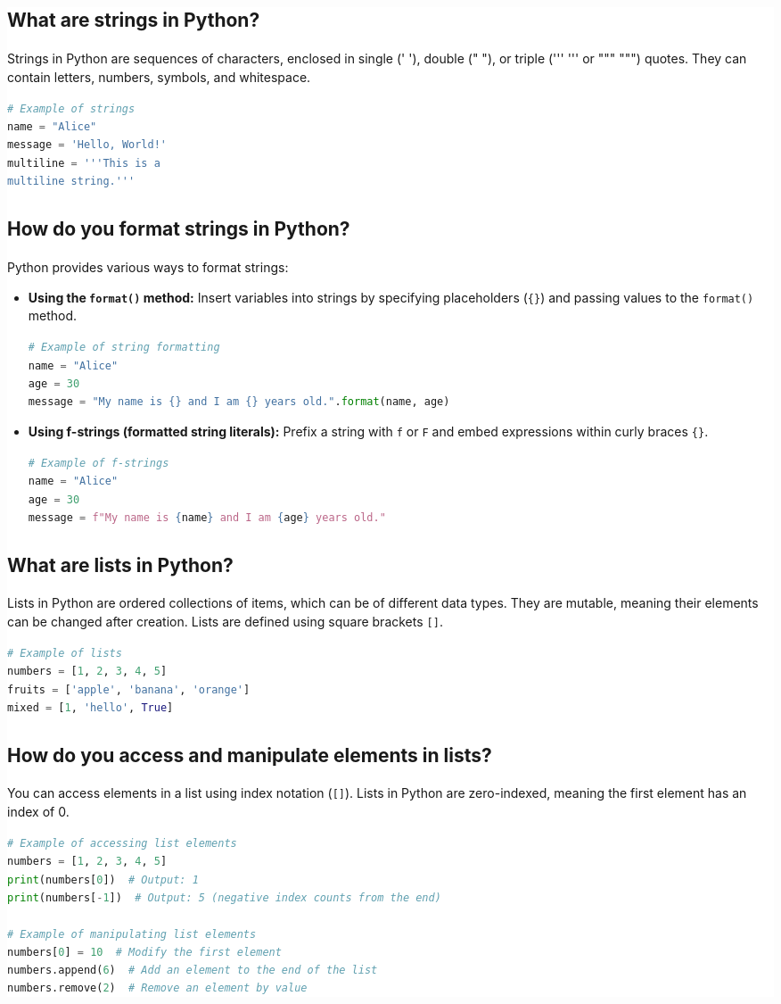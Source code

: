 ## What are strings in Python?
Strings in Python are sequences of characters, enclosed in single (' '), double (" "), or triple (''' ''' or """ """) quotes. They can contain letters, numbers, symbols, and whitespace.
```python
# Example of strings
name = "Alice"
message = 'Hello, World!'
multiline = '''This is a 
multiline string.'''
```

## How do you format strings in Python?
Python provides various ways to format strings:
- **Using the `format()` method:** Insert variables into strings by specifying placeholders (`{}`) and passing values to the `format()` method.
  ```python
  # Example of string formatting
  name = "Alice"
  age = 30
  message = "My name is {} and I am {} years old.".format(name, age)
  ```
- **Using f-strings (formatted string literals):** Prefix a string with `f` or `F` and embed expressions within curly braces `{}`.
  ```python
  # Example of f-strings
  name = "Alice"
  age = 30
  message = f"My name is {name} and I am {age} years old."
  ```

## What are lists in Python?
Lists in Python are ordered collections of items, which can be of different data types. They are mutable, meaning their elements can be changed after creation. Lists are defined using square brackets `[]`.
```python
# Example of lists
numbers = [1, 2, 3, 4, 5]
fruits = ['apple', 'banana', 'orange']
mixed = [1, 'hello', True]
```

## How do you access and manipulate elements in lists?
You can access elements in a list using index notation (`[]`). Lists in Python are zero-indexed, meaning the first element has an index of 0.
```python
# Example of accessing list elements
numbers = [1, 2, 3, 4, 5]
print(numbers[0])  # Output: 1
print(numbers[-1])  # Output: 5 (negative index counts from the end)

# Example of manipulating list elements
numbers[0] = 10  # Modify the first element
numbers.append(6)  # Add an element to the end of the list
numbers.remove(2)  # Remove an element by value
```
